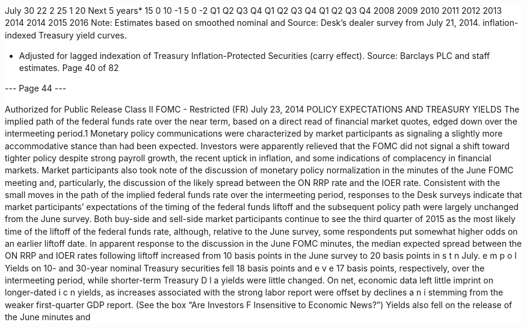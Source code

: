 July
30
22 2
25
1
20
Next 5 years*
15 0
10
-1
5
0 -2
Q1 Q2 Q3 Q4 Q1 Q2 Q3 Q4 Q1 Q2 Q3 Q4 2008 2009 2010 2011 2012 2013 2014
2014 2015 2016 Note: Estimates based on smoothed nominal and
Source: Desk’s dealer survey from July 21, 2014. inflation-indexed Treasury yield curves.
* Adjusted for lagged indexation of Treasury
Inflation-Protected Securities (carry effect).
Source: Barclays PLC and staff estimates.
Page 40 of 82

--- Page 44 ---

Authorized for Public Release
Class II FOMC - Restricted (FR) July 23, 2014
POLICY EXPECTATIONS AND TREASURY YIELDS
The implied path of the federal funds rate over the near term, based on a direct
read of financial market quotes, edged down over the intermeeting period.1 Monetary
policy communications were characterized by market participants as signaling a slightly
more accommodative stance than had been expected. Investors were apparently relieved
that the FOMC did not signal a shift toward tighter policy despite strong payroll growth,
the recent uptick in inflation, and some indications of complacency in financial markets.
Market participants also took note of the discussion of monetary policy normalization in
the minutes of the June FOMC meeting and, particularly, the discussion of the likely
spread between the ON RRP rate and the IOER rate.
Consistent with the small moves in the path of the implied federal funds rate over
the intermeeting period, responses to the Desk surveys indicate that market participants’
expectations of the timing of the federal funds liftoff and the subsequent policy path were
largely unchanged from the June survey. Both buy-side and sell-side market participants
continue to see the third quarter of 2015 as the most likely time of the liftoff of the
federal funds rate, although, relative to the June survey, some respondents put somewhat
higher odds on an earlier liftoff date. In apparent response to the discussion in the June
FOMC minutes, the median expected spread between the ON RRP and IOER rates
following liftoff increased from 10 basis points in the June survey to 20 basis points in s
t
n
July. e
m
p
o
l
Yields on 10- and 30-year nominal Treasury securities fell 18 basis points and e
v
e
17 basis points, respectively, over the intermeeting period, while shorter-term Treasury D
l
a
yields were little changed. On net, economic data left little imprint on longer-dated i
c
n
yields, as increases associated with the strong labor report were offset by declines a
n
i
stemming from the weaker first-quarter GDP report. (See the box “Are Investors F
Insensitive to Economic News?”) Yields also fell on the release of the June minutes and